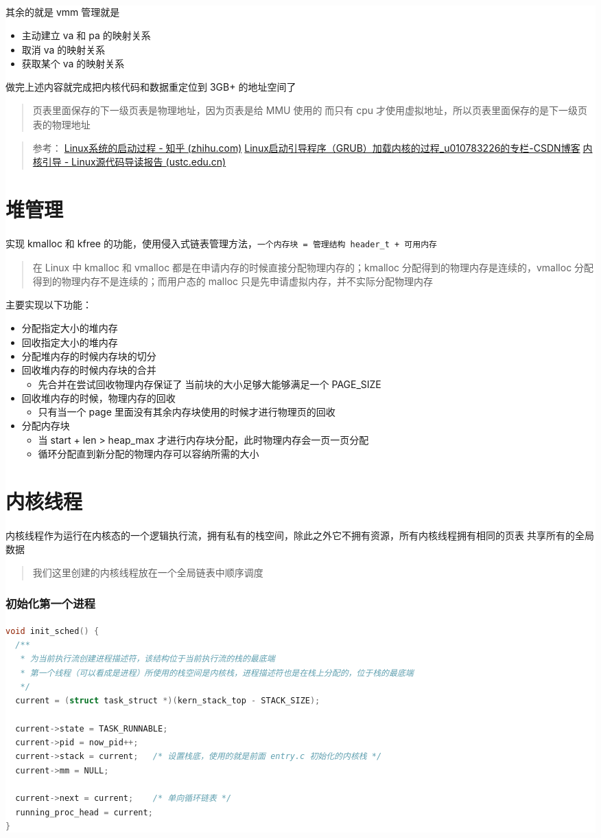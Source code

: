 其余的就是 vmm 管理就是

- 主动建立 va 和 pa 的映射关系
- 取消 va 的映射关系
- 获取某个 va 的映射关系

做完上述内容就完成把内核代码和数据重定位到 3GB+ 的地址空间了

> 页表里面保存的下一级页表是物理地址，因为页表是给 MMU 使用的 而只有 cpu 才使用虚拟地址，所以页表里面保存的是下一级页表的物理地址

> 参考：
> [Linux系统的启动过程 - 知乎 (zhihu.com)](https://zhuanlan.zhihu.com/p/108084783)
> [Linux启动引导程序（GRUB）加载内核的过程_u010783226的专栏-CSDN博客](https://blog.csdn.net/u010783226/article/details/106070429)
> [内核引导 - Linux源代码导读报告 (ustc.edu.cn)](http://home.ustc.edu.cn/~boj/courses/linux_kernel/1_boot.html)

# 堆管理

实现 kmalloc 和 kfree 的功能，使用侵入式链表管理方法，`一个内存块 = 管理结构 header_t + 可用内存`

> 在 Linux 中 kmalloc 和 vmalloc 都是在申请内存的时候直接分配物理内存的；kmalloc 分配得到的物理内存是连续的，vmalloc 分配得到的物理内存不是连续的；而用户态的 malloc 只是先申请虚拟内存，并不实际分配物理内存

主要实现以下功能：

- 分配指定大小的堆内存
- 回收指定大小的堆内存
- 分配堆内存的时候内存块的切分
- 回收堆内存的时候内存块的合并
  - 先合并在尝试回收物理内存保证了 当前块的大小足够大能够满足一个 PAGE_SIZE
- 回收堆内存的时候，物理内存的回收
  - 只有当一个 page 里面没有其余内存块使用的时候才进行物理页的回收
- 分配内存块
  - 当 start + len > heap_max 才进行内存块分配，此时物理内存会一页一页分配
  - 循环分配直到新分配的物理内存可以容纳所需的大小

# 内核线程

内核线程作为运行在内核态的一个逻辑执行流，拥有私有的栈空间，除此之外它不拥有资源，所有内核线程拥有相同的页表 共享所有的全局数据

> 我们这里创建的内核线程放在一个全局链表中顺序调度

### 初始化第一个进程

```c
void init_sched() {
  /**
   * 为当前执行流创建进程描述符，该结构位于当前执行流的栈的最底端
   * 第一个线程（可以看成是进程）所使用的栈空间是内核栈，进程描述符也是在栈上分配的，位于栈的最底端
   */
  current = (struct task_struct *)(kern_stack_top - STACK_SIZE);

  current->state = TASK_RUNNABLE;
  current->pid = now_pid++;
  current->stack = current;   /* 设置栈底，使用的就是前面 entry.c 初始化的内核栈 */
  current->mm = NULL;

  current->next = current;    /* 单向循环链表 */
  running_proc_head = current;
}
```
